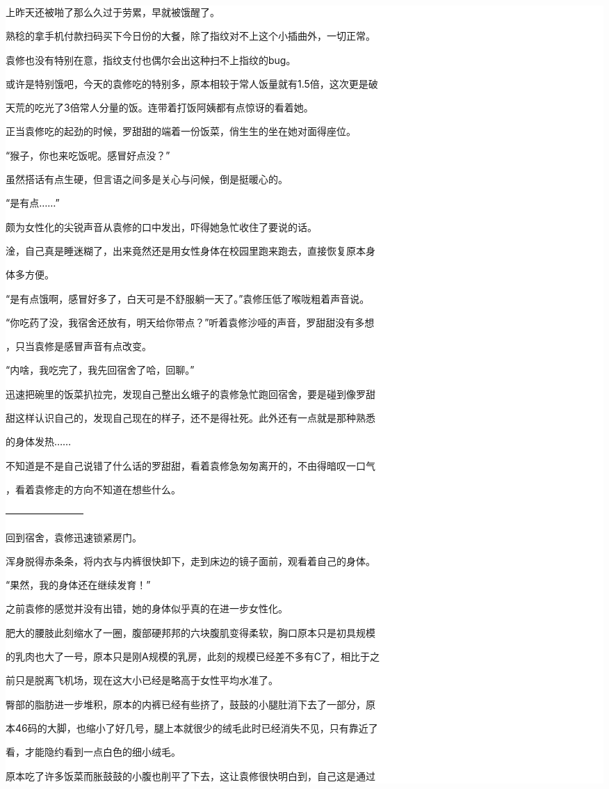 上昨天还被啪了那么久过于劳累，早就被饿醒了。

熟稔的拿手机付款扫码买下今日份的大餐，除了指纹对不上这个小插曲外，一切正常。

袁修也没有特别在意，指纹支付也偶尔会出这种扫不上指纹的bug。

或许是特别饿吧，今天的袁修吃的特别多，原本相较于常人饭量就有1.5倍，这次更是破

天荒的吃光了3倍常人分量的饭。连带着打饭阿姨都有点惊讶的看着她。

正当袁修吃的起劲的时候，罗甜甜的端着一份饭菜，俏生生的坐在她对面得座位。

“猴子，你也来吃饭呢。感冒好点没？”

虽然搭话有点生硬，但言语之间多是关心与问候，倒是挺暖心的。

“是有点……”

颇为女性化的尖锐声音从袁修的口中发出，吓得她急忙收住了要说的话。

淦，自己真是睡迷糊了，出来竟然还是用女性身体在校园里跑来跑去，直接恢复原本身

体多方便。

“是有点饿啊，感冒好多了，白天可是不舒服躺一天了。”袁修压低了喉咙粗着声音说。

“你吃药了没，我宿舍还放有，明天给你带点？”听着袁修沙哑的声音，罗甜甜没有多想

，只当袁修是感冒声音有点改变。

“内啥，我吃完了，我先回宿舍了哈，回聊。”

迅速把碗里的饭菜扒拉完，发现自己整出幺蛾子的袁修急忙跑回宿舍，要是碰到像罗甜

甜这样认识自己的，发现自己现在的样子，还不是得社死。此外还有一点就是那种熟悉

的身体发热……

不知道是不是自己说错了什么话的罗甜甜，看着袁修急匆匆离开的，不由得暗叹一口气

，看着袁修走的方向不知道在想些什么。

————————

回到宿舍，袁修迅速锁紧房门。

浑身脱得赤条条，将内衣与内裤很快卸下，走到床边的镜子面前，观看着自己的身体。

“果然，我的身体还在继续发育！”

之前袁修的感觉并没有出错，她的身体似乎真的在进一步女性化。

肥大的腰肢此刻缩水了一圈，腹部硬邦邦的六块腹肌变得柔软，胸口原本只是初具规模

的乳肉也大了一号，原本只是刚A规模的乳房，此刻的规模已经差不多有C了，相比于之

前只是脱离飞机场，现在这大小已经是略高于女性平均水准了。

臀部的脂肪进一步堆积，原本的内裤已经有些挤了，鼓鼓的小腿肚消下去了一部分，原

本46码的大脚，也缩小了好几号，腿上本就很少的绒毛此时已经消失不见，只有靠近了

看，才能隐约看到一点白色的细小绒毛。

原本吃了许多饭菜而胀鼓鼓的小腹也削平了下去，这让袁修很快明白到，自己这是通过
